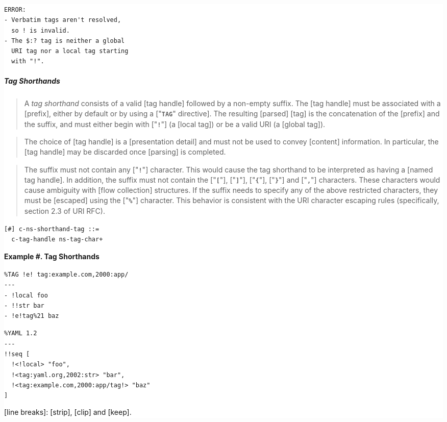 

```
ERROR:
- Verbatim tags aren't resolved,
  so ! is invalid.
- The $:? tag is neither a global
  URI tag nor a local tag starting
  with "!".
```




##### Tag Shorthands

> A _tag shorthand_ consists of a valid [tag handle] followed by a non-empty
suffix.
The [tag handle] must be associated with a [prefix], either by default or by
using a ["**`TAG`**" directive].
The resulting [parsed] [tag] is the concatenation of the [prefix] and the
suffix, and must either begin with ["**`!`**"] (a [local tag]) or be a valid
URI (a [global tag]).

> The choice of [tag handle] is a [presentation detail] and must not be used to
convey [content] information.
In particular, the [tag handle] may be discarded once [parsing] is completed.

> The suffix must not contain any ["**`!`**"] character.
This would cause the tag shorthand to be interpreted as having a [named tag
handle].
In addition, the suffix must not contain the ["**`[`**"], ["**`]`**"],
["**`{`**"], ["**`}`**"] and ["**`,`**"] characters.
These characters would cause ambiguity with [flow collection] structures.
If the suffix needs to specify any of the above restricted characters, they
must be [escaped] using the ["**`%`**"] character.
This behavior is consistent with the URI character escaping rules
(specifically, section 2.3 of URI RFC).

```
[#] c-ns-shorthand-tag ::=
  c-tag-handle ns-tag-char+
```


**Example #. Tag Shorthands**

```
%TAG !e! tag:example.com,2000:app/
---
- !local foo
- !!str bar
- !e!tag%21 baz
```

```
%YAML 1.2
---
!!seq [
  !<!local> "foo",
  !<tag:yaml.org,2002:str> "bar",
  !<tag:example.com,2000:app/tag!> "baz"
]
```


[line breaks]: [strip], [clip] and [keep].